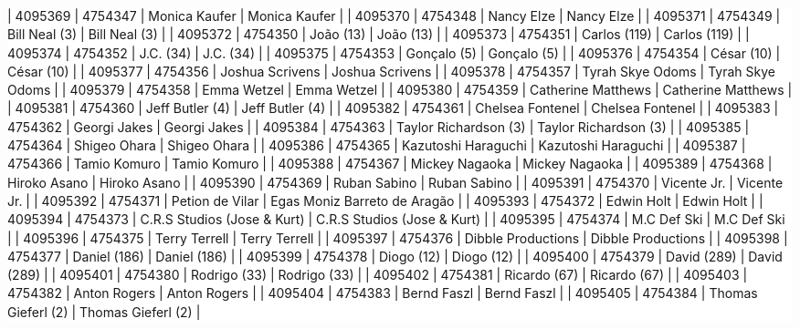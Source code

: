 | 4095369 | 4754347 | Monica Kaufer | Monica Kaufer |
| 4095370 | 4754348 | Nancy Elze | Nancy Elze |
| 4095371 | 4754349 | Bill Neal (3) | Bill Neal (3) |
| 4095372 | 4754350 | João (13) | João (13) |
| 4095373 | 4754351 | Carlos (119) | Carlos (119) |
| 4095374 | 4754352 | J.C. (34) | J.C. (34) |
| 4095375 | 4754353 | Gonçalo (5) | Gonçalo (5) |
| 4095376 | 4754354 | César (10) | César (10) |
| 4095377 | 4754356 | Joshua Scrivens | Joshua Scrivens |
| 4095378 | 4754357 | Tyrah Skye Odoms | Tyrah Skye Odoms |
| 4095379 | 4754358 | Emma Wetzel | Emma Wetzel |
| 4095380 | 4754359 | Catherine Matthews | Catherine Matthews |
| 4095381 | 4754360 | Jeff Butler (4) | Jeff Butler (4) |
| 4095382 | 4754361 | Chelsea Fontenel | Chelsea Fontenel |
| 4095383 | 4754362 | Georgi Jakes | Georgi Jakes |
| 4095384 | 4754363 | Taylor Richardson (3) | Taylor Richardson (3) |
| 4095385 | 4754364 | Shigeo Ohara | Shigeo Ohara |
| 4095386 | 4754365 | Kazutoshi Haraguchi | Kazutoshi Haraguchi |
| 4095387 | 4754366 | Tamio Komuro | Tamio Komuro |
| 4095388 | 4754367 | Mickey Nagaoka | Mickey Nagaoka |
| 4095389 | 4754368 | Hiroko Asano | Hiroko Asano |
| 4095390 | 4754369 | Ruban Sabino | Ruban Sabino |
| 4095391 | 4754370 | Vicente Jr. | Vicente Jr. |
| 4095392 | 4754371 | Petion de Vilar | Egas Moniz Barreto de Aragão |
| 4095393 | 4754372 | Edwin Holt | Edwin Holt |
| 4095394 | 4754373 | C.R.S Studios (Jose & Kurt) | C.R.S Studios (Jose & Kurt) |
| 4095395 | 4754374 | M.C Def Ski | M.C Def Ski |
| 4095396 | 4754375 | Terry Terrell | Terry Terrell |
| 4095397 | 4754376 | Dibble Productions | Dibble Productions |
| 4095398 | 4754377 | Daniel (186) | Daniel (186) |
| 4095399 | 4754378 | Diogo (12) | Diogo (12) |
| 4095400 | 4754379 | David (289) | David (289) |
| 4095401 | 4754380 | Rodrigo (33) | Rodrigo (33) |
| 4095402 | 4754381 | Ricardo (67) | Ricardo (67) |
| 4095403 | 4754382 | Anton Rogers | Anton Rogers |
| 4095404 | 4754383 | Bernd Faszl | Bernd Faszl |
| 4095405 | 4754384 | Thomas Gieferl (2) | Thomas Gieferl (2) |